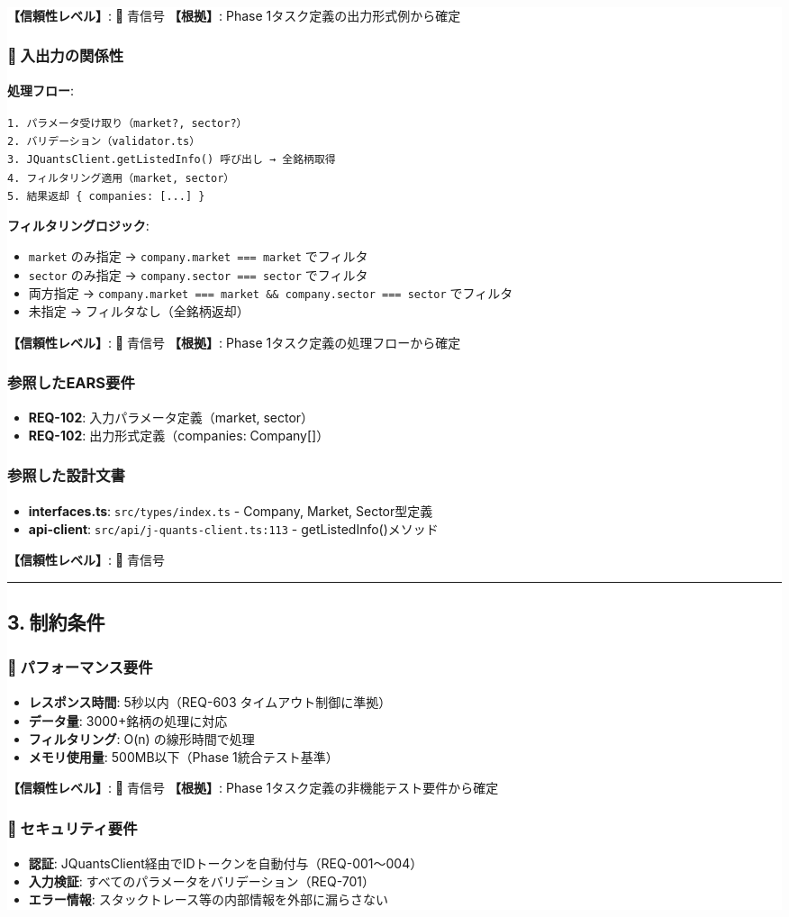**【信頼性レベル】**: 🔵 青信号
**【根拠】**: Phase 1タスク定義の出力形式例から確定

### 🔵 入出力の関係性

**処理フロー**:
```
1. パラメータ受け取り（market?, sector?）
2. バリデーション（validator.ts）
3. JQuantsClient.getListedInfo() 呼び出し → 全銘柄取得
4. フィルタリング適用（market, sector）
5. 結果返却 { companies: [...] }
```

**フィルタリングロジック**:
- `market` のみ指定 → `company.market === market` でフィルタ
- `sector` のみ指定 → `company.sector === sector` でフィルタ
- 両方指定 → `company.market === market && company.sector === sector` でフィルタ
- 未指定 → フィルタなし（全銘柄返却）

**【信頼性レベル】**: 🔵 青信号
**【根拠】**: Phase 1タスク定義の処理フローから確定

### 参照したEARS要件

- **REQ-102**: 入力パラメータ定義（market, sector）
- **REQ-102**: 出力形式定義（companies: Company[]）

### 参照した設計文書

- **interfaces.ts**: `src/types/index.ts` - Company, Market, Sector型定義
- **api-client**: `src/api/j-quants-client.ts:113` - getListedInfo()メソッド

**【信頼性レベル】**: 🔵 青信号

---

## 3. 制約条件

### 🔵 パフォーマンス要件

- **レスポンス時間**: 5秒以内（REQ-603 タイムアウト制御に準拠）
- **データ量**: 3000+銘柄の処理に対応
- **フィルタリング**: O(n) の線形時間で処理
- **メモリ使用量**: 500MB以下（Phase 1統合テスト基準）

**【信頼性レベル】**: 🔵 青信号
**【根拠】**: Phase 1タスク定義の非機能テスト要件から確定

### 🔵 セキュリティ要件

- **認証**: JQuantsClient経由でIDトークンを自動付与（REQ-001～004）
- **入力検証**: すべてのパラメータをバリデーション（REQ-701）
- **エラー情報**: スタックトレース等の内部情報を外部に漏らさない

